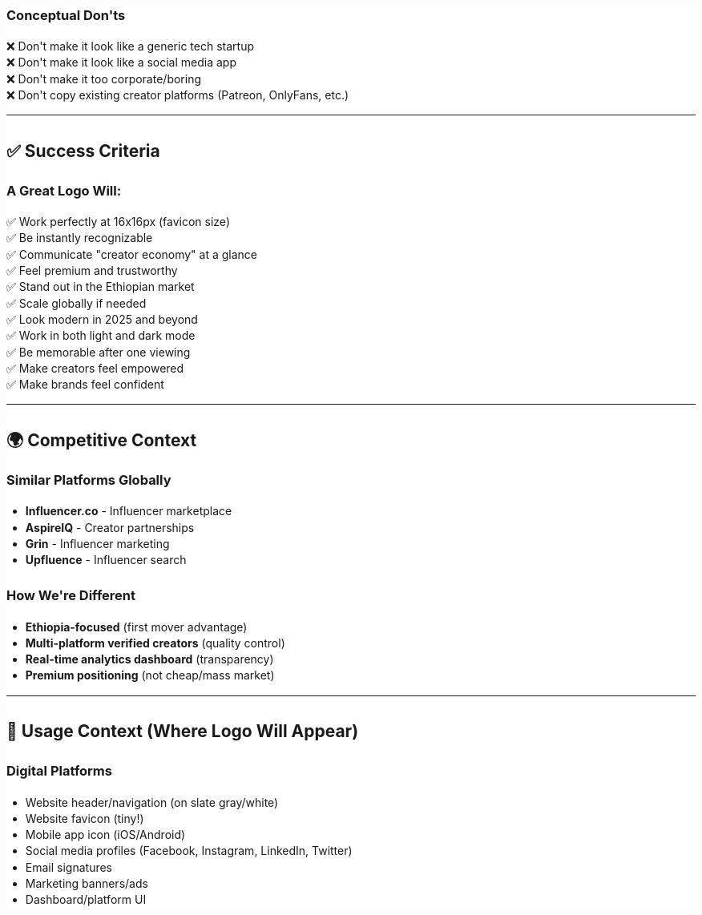 ### Conceptual Don'ts
❌ Don't make it look like a generic tech startup  
❌ Don't make it look like a social media app  
❌ Don't make it too corporate/boring  
❌ Don't copy existing creator platforms (Patreon, OnlyFans, etc.)  

---

## ✅ Success Criteria

### A Great Logo Will:
✅ Work perfectly at 16x16px (favicon size)  
✅ Be instantly recognizable  
✅ Communicate "creator economy" at a glance  
✅ Feel premium and trustworthy  
✅ Stand out in the Ethiopian market  
✅ Scale globally if needed  
✅ Look modern in 2025 and beyond  
✅ Work in both light and dark mode  
✅ Be memorable after one viewing  
✅ Make creators feel empowered  
✅ Make brands feel confident  

---

## 🌍 Competitive Context

### Similar Platforms Globally
- **Influencer.co** - Influencer marketplace
- **AspireIQ** - Creator partnerships
- **Grin** - Influencer marketing
- **Upfluence** - Influencer search

### How We're Different
- **Ethiopia-focused** (first mover advantage)
- **Multi-platform verified creators** (quality control)
- **Real-time analytics dashboard** (transparency)
- **Premium positioning** (not cheap/mass market)

---

## 📱 Usage Context (Where Logo Will Appear)

### Digital Platforms
- Website header/navigation (on slate gray/white)
- Website favicon (tiny!)
- Mobile app icon (iOS/Android)
- Social media profiles (Facebook, Instagram, LinkedIn, Twitter)
- Email signatures
- Marketing banners/ads
- Dashboard/platform UI
